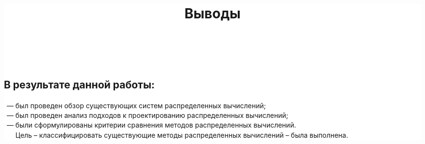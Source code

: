 # <header>Выводы
</header>

## <div class="marg">В результате данной работы:</div>

<ul style="list-style-type: '— '">
<li> был проведен обзор существующих систем распределенных вычислений;
<li> был проведен анализ подходов к проектированию распределенных вычислений;
<li> были cформулированы критерии сравнения методов распределенных вычислений.
<lu>

<div class="left">
Цель – классифицировать существующие методы распределенных вычислений – была выполнена.
</div>
